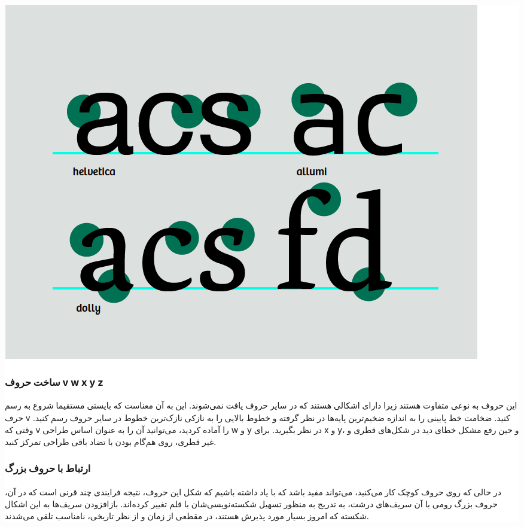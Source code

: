 <img src="images/slide7.png" alt="" height="592" width="790">

### ساخت حروف v w x y z

این حروف به نوعی متفاوت هستند زیرا دارای اشکالی هستند که در سایر حروف یافت نمی‌شوند.
این به آن معناست که بایستی مستقیما شروع به رسم حرف v کنید.
ضخامت خط پایینی را به اندازه  ضخیم‌ترین پایه‌ها در نظر گرفته
و خطوط بالایی را به نازکی نازک‌ترین خطوط در سایر حروف رسم کنید.
وقتی که v را آماده کردید، می‌توانید آن را به عنوان اساس طراحی w و y در نظر بگیرید.
برای x و y، و حین رفع مشکل خطای دید در شکل‌های قطری و غیر قطری، روی هم‌گام بودن با تضاد باقی طراحی تمرکز کنید.

### ارتباط با حروف بزرگ

در حالی که روی حروف کوچک کار می‌کنید، می‌تواند مفید باشد که با یاد داشته باشیم که شکل این حروف، نتیجه فرایندی چند قرنی است که در آن، حروف بزرگ رومی با آن سریف‌های درشت، به تدریج به منظور تسهیل شکسته‌نویسی‌شان با قلم تغییر کرده‌اند.
بازافزودن سریف‌ها به این اشکال شکسته که امروز بسیار مورد پذیرش هستند، در مقطعی از زمان و از نظر تاریخی، نامناسب تلقی می‌شدند.

<figure>